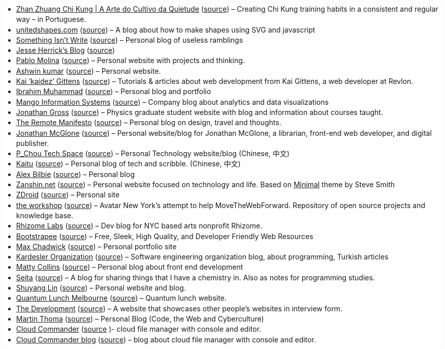 * [Zhan Zhuang Chi Kung | A Arte do Cultivo da Quietude](http://devagar.org) ([source](https://github.com/devagar/chikung/tree/gh-pages)) – Creating Chi Kung training habits in a consistent and regular way – in Portuguese.
* [unitedshapes.com](http://unitedshapes.com) ([source](https://github.com/Aptary/unitedshapes)) – A blog about how to make shapes using SVG and javascript
* [Something Isn’t Write](http://reppardwalker.com/) ([source](http://github.com/reppard/jekyll-blog)) – Personal blog of useless ramblings
* [Jesse Herrick’s Blog](http://www.jessegrant.net/) ([source](http://github.com/JesseHerrick/jesseherrick.github.com))
* [Pablo Molina](http://pablomolina.me) ([source](https://github.com/p2kmgcl/p2kmgcl.github.com/)) – Personal website with projects and thinking.
* [Ashwin kumar](http://ashwinkumar.me/) ([source](https://github.com/ashwin-kumar/ashwinkumar.me)) – Personal website.
* [Kai ‘kaidez’ Gittens](http://kaidez.com/) ([source](https://github.com/kaidez/kaidez.com/)) – Tutorials &amp; articles about web development from Kai Gittens, a web developer at Revlon.
* [Ibrahim Muhammad](http://ibrahimmuhammad.com) ([source](https://github.com/whistler/whistler.github.com)) – Personal blog and portfolio
* [Mango Information Systems](http://mango-is.com/blog) ([source](https://github.com/Mango-information-systems/mango-is-blog)) – Company blog about analytics and data visualizations
* [Jonathan Gross](http://www.unm.edu/~jagross/) ([source](https://github.com/jarthurgross/website)) – Physics graduate student website with blog and information about courses taught.
* [The Remote Manifesto](http://remotemanifesto.com) ([source](https://github.com/paddyohanlon/remote-manifesto-public)) – Personal blog on design, travel and thoughts.
* [Jonathan McGlone](http://jmcglone.com) ([source](https://github.com/jmcglone/jmcglone.github.io)) – Personal website/blog for Jonathan McGlone, a librarian, front-end web developer, and digital publisher.
* [P_Chou Tech Space](http://pchou.info) ([source](https://github.com/PChou/NRemedy)) – Personal Technology website/blog (Chinese, 中文)
* [Kaitu](http://dbkaiser.github.io) ([source](https://github.com/dbkaiser/dbkaiser.github.io)) – Personal blog of tech and scribble. (Chinese, 中文)
* [Alex Bilbie](http://alexbilbie.com) ([source](https://github.com/alexbilbie/alexbilbie.github.com)) – Personal blog
* [Zanshin.net](http://zanshin.net) ([source](https://github.com/zanshin/zanshin)) – Personal website focused on technology and life. Based on [Minimal](https://github.com/orderedlist/minimal) theme by Steve Smith
* [ZDroid](http://zdroid.github.io) ([source](https://github.com/ZDroid/zdroid.github.io)) – Personal site
* [the workshop](http://workshop.avatarnewyork.com) ([source](https://github.com/avatarnewyork/avatarnewyork.github.com)) – Avatar New York’s attempt to help MoveTheWebForward. Repository of open source projects and knowledge base.
* [Rhizome Labs](http://labs.rhizome.org) ([source](https://github.com/rhizomedotorg/rhizomedotorg.github.io)) – Dev blog for NYC based arts nonprofit Rhizome.
* [Bootstrapee](http://bootstrapee.com) ([source](http://github.com/reardestani/bootstrapee)) – Free, Sleek, High Quality, and Developer Friendly Web Resources
* [Max Chadwick](http://mpchadwick.github.io) ([source](https://github.com/mpchadwick/mpchadwick.github.io)) – Personal portfolio site
* [Kardesler Organization](http://kardesler.github.io/blog/) ([source](https://github.com/kardesler/blog)) – Software engineering organization blog, about programming, Turkish articles
* [Matty Collins](http://mattycollins.com.au) ([source](https://github.com/Piderman/mattycollins.com.au)) – Personal blog about front end development
* [Seita](http://seita.me) ([source](https://github.com/seitazen/seitazen.github.io)) – A blog for sharing things that I have a chemistry in. Also as notes for programming studies.
* [Shuyang Lin](http://linshuyang.com/) ([source](https://github.com/Shuyang/Shuyang.github.io)) – Personal website and blog.
* [Quantum Lunch Melbourne](http://silky.github.io/quantum-lunch/) ([source](https://github.com/silky/quantum-lunch/tree/gh-pages)) – Quantum lunch website.
* [The Development](http://thedevelopment.co) ([source](http://github.com/jeffxmn/thedevelopment)) – A website that showcases other people’s websites in interview form.
* [Martin Thoma](martinthoma.github.io) ([source](https://github.com/MartinThoma/MartinThoma.github.io)) – Personal Blog (Code, the Web and Cyberculture)
* [Cloud Commander](http://cloudcmd.io) ([source](http://github.com/coderaiser/cloudcmd-io) )- cloud file manager with console and editor.
* [Cloud Commander blog](http://blog.cloudcmd.io/) ([source](http://github.com/cloudcmd/cloudcmd.github.io)) – blog about cloud file manager with console and editor.